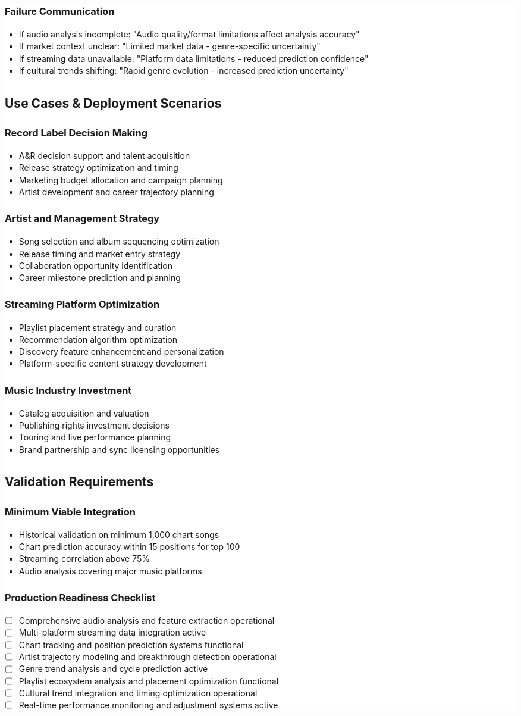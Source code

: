 ### Failure Communication
- If audio analysis incomplete: "Audio quality/format limitations affect analysis accuracy"
- If market context unclear: "Limited market data - genre-specific uncertainty"
- If streaming data unavailable: "Platform data limitations - reduced prediction confidence"
- If cultural trends shifting: "Rapid genre evolution - increased prediction uncertainty"

## Use Cases & Deployment Scenarios

### Record Label Decision Making
- A&R decision support and talent acquisition
- Release strategy optimization and timing
- Marketing budget allocation and campaign planning
- Artist development and career trajectory planning

### Artist and Management Strategy
- Song selection and album sequencing optimization
- Release timing and market entry strategy
- Collaboration opportunity identification
- Career milestone prediction and planning

### Streaming Platform Optimization
- Playlist placement strategy and curation
- Recommendation algorithm optimization
- Discovery feature enhancement and personalization
- Platform-specific content strategy development

### Music Industry Investment
- Catalog acquisition and valuation
- Publishing rights investment decisions
- Touring and live performance planning
- Brand partnership and sync licensing opportunities

## Validation Requirements

### Minimum Viable Integration
- Historical validation on minimum 1,000 chart songs
- Chart prediction accuracy within 15 positions for top 100
- Streaming correlation above 75%
- Audio analysis covering major music platforms

### Production Readiness Checklist
- [ ] Comprehensive audio analysis and feature extraction operational
- [ ] Multi-platform streaming data integration active
- [ ] Chart tracking and position prediction systems functional
- [ ] Artist trajectory modeling and breakthrough detection operational
- [ ] Genre trend analysis and cycle prediction active
- [ ] Playlist ecosystem analysis and placement optimization functional
- [ ] Cultural trend integration and timing optimization operational
- [ ] Real-time performance monitoring and adjustment systems active
